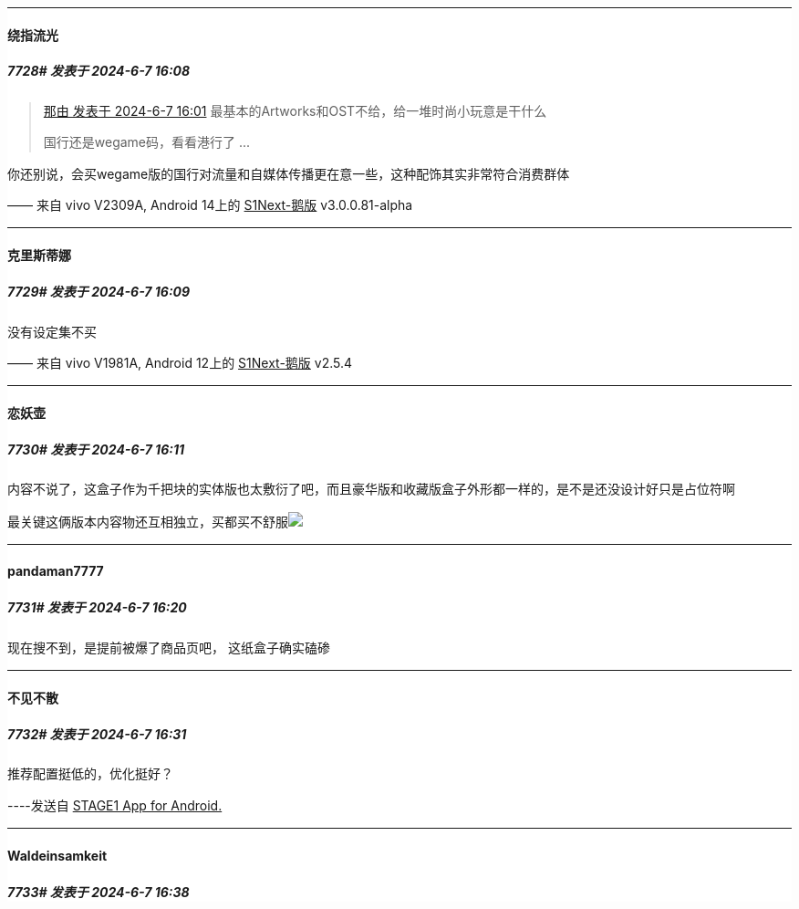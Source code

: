 *****

####  绕指流光  
##### 7728#       发表于 2024-6-7 16:08

<blockquote><a href="httphttps://bbs.saraba1st.com/2b/forum.php?mod=redirect&amp;goto=findpost&amp;pid=65144077&amp;ptid=1955542" target="_blank">那由 发表于 2024-6-7 16:01</a>
最基本的Artworks和OST不给，给一堆时尚小玩意是干什么

国行还是wegame码，看看港行了 ...</blockquote>
你还别说，会买wegame版的国行对流量和自媒体传播更在意一些，这种配饰其实非常符合消费群体

—— 来自 vivo V2309A, Android 14上的 [S1Next-鹅版](https://github.com/ykrank/S1-Next/releases) v3.0.0.81-alpha

*****

####  克里斯蒂娜  
##### 7729#       发表于 2024-6-7 16:09

没有设定集不买

—— 来自 vivo V1981A, Android 12上的 [S1Next-鹅版](https://github.com/ykrank/S1-Next/releases) v2.5.4


*****

####  恋妖壶  
##### 7730#       发表于 2024-6-7 16:11

内容不说了，这盒子作为千把块的实体版也太敷衍了吧，而且豪华版和收藏版盒子外形都一样的，是不是还没设计好只是占位符啊

最关键这俩版本内容物还互相独立，买都买不舒服<img src="https://static.saraba1st.com/image/smiley/face2017/001.png" referrerpolicy="no-referrer">


*****

####  pandaman7777  
##### 7731#       发表于 2024-6-7 16:20

现在搜不到，是提前被爆了商品页吧， 这纸盒子确实磕碜


*****

####  不见不散  
##### 7732#       发表于 2024-6-7 16:31

推荐配置挺低的，优化挺好？

----发送自 [STAGE1 App for Android.](http://stage1.5j4m.com/?1.37)


*****

####  Waldeinsamkeit  
##### 7733#       发表于 2024-6-7 16:38
